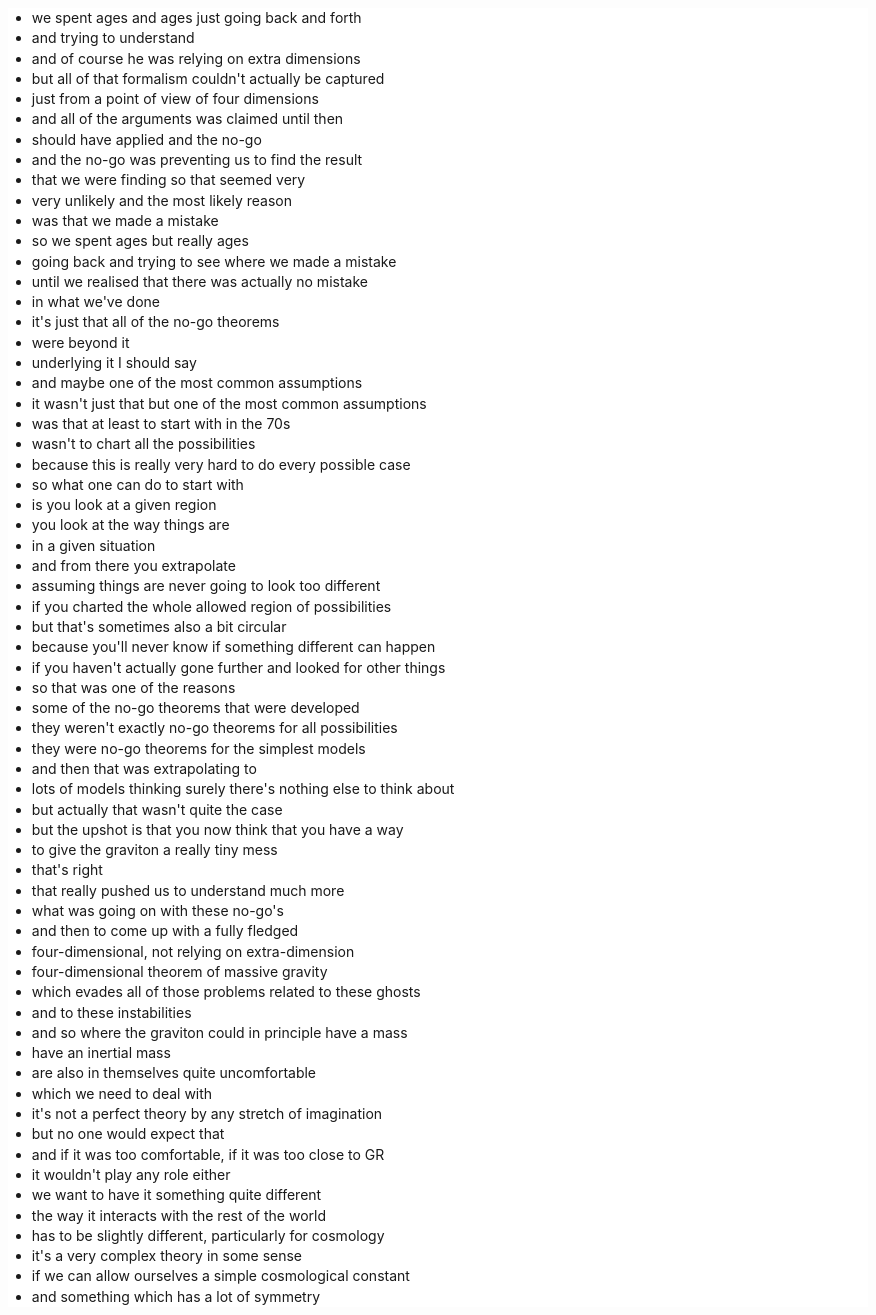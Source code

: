 *  we spent ages and ages just going back and forth
*  and trying to understand
*  and of course he was relying on extra dimensions
*  but all of that formalism couldn't actually be captured
*  just from a point of view of four dimensions
*  and all of the arguments was claimed until then
*  should have applied and the no-go
*  and the no-go was preventing us to find the result
*  that we were finding so that seemed very
*  very unlikely and the most likely reason
*  was that we made a mistake
*  so we spent ages but really ages
*  going back and trying to see where we made a mistake
*  until we realised that there was actually no mistake
*  in what we've done
*  it's just that all of the no-go theorems
*  were beyond it
*  underlying it I should say
*  and maybe one of the most common assumptions
*  it wasn't just that but one of the most common assumptions
*  was that at least to start with in the 70s
*  wasn't to chart all the possibilities
*  because this is really very hard to do every possible case
*  so what one can do to start with
*  is you look at a given region
*  you look at the way things are
*  in a given situation
*  and from there you extrapolate
*  assuming things are never going to look too different
*  if you charted the whole allowed region of possibilities
*  but that's sometimes also a bit circular
*  because you'll never know if something different can happen
*  if you haven't actually gone further and looked for other things
*  so that was one of the reasons
*  some of the no-go theorems that were developed
*  they weren't exactly no-go theorems for all possibilities
*  they were no-go theorems for the simplest models
*  and then that was extrapolating to
*  lots of models thinking surely there's nothing else to think about
*  but actually that wasn't quite the case
*  but the upshot is that you now think that you have a way
*  to give the graviton a really tiny mess
*  that's right
*  that really pushed us to understand much more
*  what was going on with these no-go's
*  and then to come up with a fully fledged
*  four-dimensional, not relying on extra-dimension
*  four-dimensional theorem of massive gravity
*  which evades all of those problems related to these ghosts
*  and to these instabilities
*  and so where the graviton could in principle have a mass
*  have an inertial mass
*  are also in themselves quite uncomfortable
*  which we need to deal with
*  it's not a perfect theory by any stretch of imagination
*  but no one would expect that
*  and if it was too comfortable, if it was too close to GR
*  it wouldn't play any role either
*  we want to have it something quite different
*  the way it interacts with the rest of the world
*  has to be slightly different, particularly for cosmology
*  it's a very complex theory in some sense
*  if we can allow ourselves a simple cosmological constant
*  and something which has a lot of symmetry